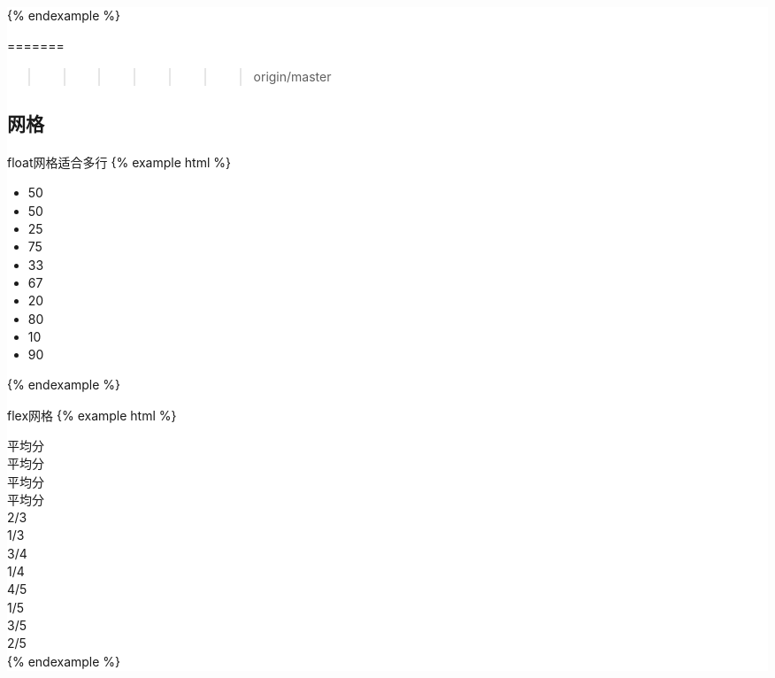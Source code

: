 </ul>
{% endexample %}

=======
>>>>>>> origin/master
## 网格
<div class="mod-qrcode">
  <a class="doc-demo-link" href="http://frozenui.github.io/frozenui/demo/grid.html" title="点击查看demo" target="_blank">
  <span class="icon-qr"></span>
  <span class="doc-qrcode" id="qrgrid"></span>
  </a>
</div>
float网格适合多行
{% example html %}
<ul class="ui-row">
    <li class="ui-col ui-col-50">50</li>
    <li class="ui-col ui-col-50">50</li>
    <li class="ui-col ui-col-25">25</li>
    <li class="ui-col ui-col-75">75</li>
    <li class="ui-col ui-col-33">33</li>
    <li class="ui-col ui-col-67">67</li>
    <li class="ui-col ui-col-20">20</li>
    <li class="ui-col ui-col-80">80</li>
    <li class="ui-col ui-col-10">10</li>
    <li class="ui-col ui-col-90">90</li>
</ul>
{% endexample %}

flex网格
{% example html %}
<div class="ui-row-flex ui-whitespace">
    <div class="ui-col ui-col">平均分</div>
    <div class="ui-col ui-col">平均分</div>
    <div class="ui-col ui-col">平均分</div>
    <div class="ui-col ui-col">平均分</div>
</div>
<div class="ui-row-flex ui-whitespace">
    <div class="ui-col ui-col-2">2/3</div>
    <div class="ui-col">1/3</div>
</div>
<div class="ui-row-flex ui-whitespace">
    <div class="ui-col ui-col-3">3/4</div>
    <div class="ui-col">1/4</div>
</div>
<div class="ui-row-flex ui-whitespace">
    <div class="ui-col ui-col-4">4/5</div>
    <div class="ui-col">1/5</div>
</div>
<div class="ui-row-flex ui-whitespace">
    <div class="ui-col ui-col-3">3/5</div>
    <div class="ui-col ui-col-2">2/5</div>
</div>
{% endexample %}
